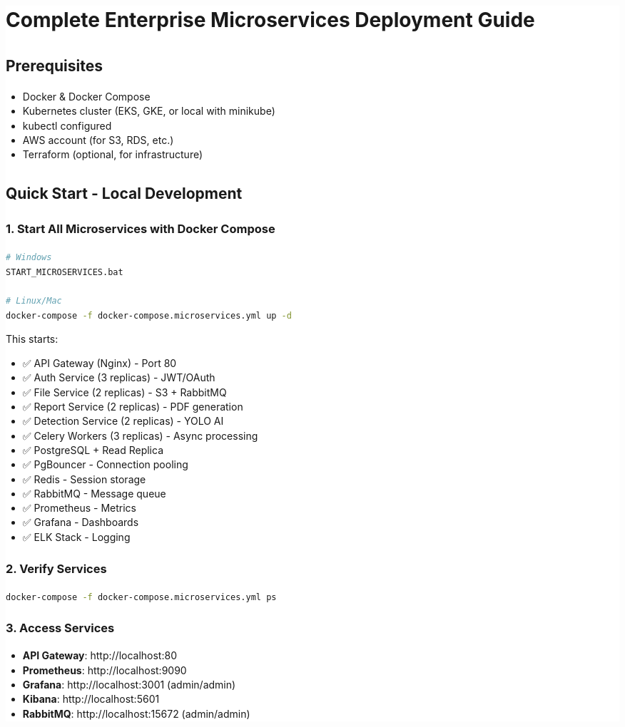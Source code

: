 # Complete Enterprise Microservices Deployment Guide

## Prerequisites

- Docker & Docker Compose
- Kubernetes cluster (EKS, GKE, or local with minikube)
- kubectl configured
- AWS account (for S3, RDS, etc.)
- Terraform (optional, for infrastructure)

## Quick Start - Local Development

### 1. Start All Microservices with Docker Compose

```bash
# Windows
START_MICROSERVICES.bat

# Linux/Mac
docker-compose -f docker-compose.microservices.yml up -d
```

This starts:
- ✅ API Gateway (Nginx) - Port 80
- ✅ Auth Service (3 replicas) - JWT/OAuth
- ✅ File Service (2 replicas) - S3 + RabbitMQ
- ✅ Report Service (2 replicas) - PDF generation
- ✅ Detection Service (2 replicas) - YOLO AI
- ✅ Celery Workers (3 replicas) - Async processing
- ✅ PostgreSQL + Read Replica
- ✅ PgBouncer - Connection pooling
- ✅ Redis - Session storage
- ✅ RabbitMQ - Message queue
- ✅ Prometheus - Metrics
- ✅ Grafana - Dashboards
- ✅ ELK Stack - Logging

### 2. Verify Services

```bash
docker-compose -f docker-compose.microservices.yml ps
```

### 3. Access Services

- **API Gateway**: http://localhost:80
- **Prometheus**: http://localhost:9090
- **Grafana**: http://localhost:3001 (admin/admin)
- **Kibana**: http://localhost:5601
- **RabbitMQ**: http://localhost:15672 (admin/admin)
